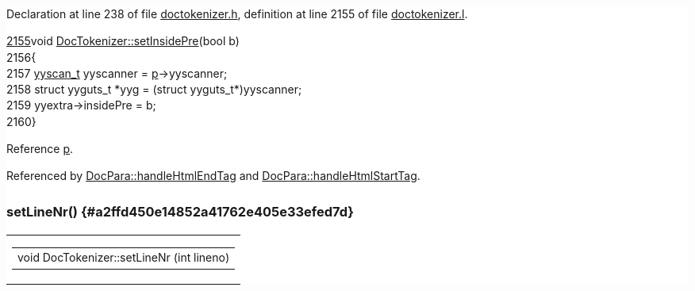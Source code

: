 

<p>Declaration at line 238 of file <a href="/web-doxygen/docs/api/files/src/doctokenizer-h">doctokenizer.h</a>, definition at line 2155 of file <a href="/web-doxygen/docs/api/files/src/doctokenizer-l">doctokenizer.l</a>.</p>


<div class="doxyProgramListing">

<div class="doxyCodeLine"><span class="doxyLineNumber"><a href="#a9a8546fd68f4a34986e4fb9adeca44a7">2155</a></span><span class="doxyLineContent"><span class="doxyHighlightKeywordType">void</span><span class="doxyHighlight"> <a href="#a9a8546fd68f4a34986e4fb9adeca44a7">DocTokenizer::setInsidePre</a>(</span><span class="doxyHighlightKeywordType">bool</span><span class="doxyHighlight"> b)</span></span></div>
<div class="doxyCodeLine"><span class="doxyLineNumber">2156</span><span class="doxyLineContent"><span class="doxyHighlight">{</span></span></div>
<div class="doxyCodeLine"><span class="doxyLineNumber">2157</span><span class="doxyLineContent"><span class="doxyHighlight">  <a href="/web-doxygen/docs/api/files/src/code-l/#a9484188abbc459dafcbd4c96425fa70b">yyscan_t</a> yyscanner = <a href="#aede113d286596811d42ad1fab08996e4">p</a>-&gt;yyscanner;</span></span></div>
<div class="doxyCodeLine"><span class="doxyLineNumber">2158</span><span class="doxyLineContent"><span class="doxyHighlight">  </span><span class="doxyHighlightKeyword">struct </span><span class="doxyHighlight">yyguts_t *yyg = (</span><span class="doxyHighlightKeyword">struct </span><span class="doxyHighlight">yyguts_t*)yyscanner;</span></span></div>
<div class="doxyCodeLine"><span class="doxyLineNumber">2159</span><span class="doxyLineContent"><span class="doxyHighlight">  yyextra-&gt;insidePre = b;</span></span></div>
<div class="doxyCodeLine"><span class="doxyLineNumber">2160</span><span class="doxyLineContent"><span class="doxyHighlight">}</span></span></div>

</div>


<p>Reference <a href="#aede113d286596811d42ad1fab08996e4">p</a>.</p>


<p>Referenced by <a href="/web-doxygen/docs/api/classes/docpara/#aef70041ddeb0e5767c66089ba24f0afe">DocPara::handleHtmlEndTag</a> and <a href="/web-doxygen/docs/api/classes/docpara/#a6a11ee69fcc75e0c8ce4fddd8cd15d16">DocPara::handleHtmlStartTag</a>.</p>

</div>
</div>

### setLineNr() {#a2ffd450e14852a41762e405e33efed7d}

<div class="doxyMemberItem">
<div class="doxyMemberProto">
<table class="doxyMemberLabels">
<tr class="doxyMemberLabels">
<td class="doxyMemberLabelsLeft">
<table class="doxyMemberName">
<tr>
<td class="doxyMemberName">void DocTokenizer::setLineNr (int lineno)</td>
</tr>
</table>
</td>
</tr>
</table>
</div>
<div class="doxyMemberDoc">



